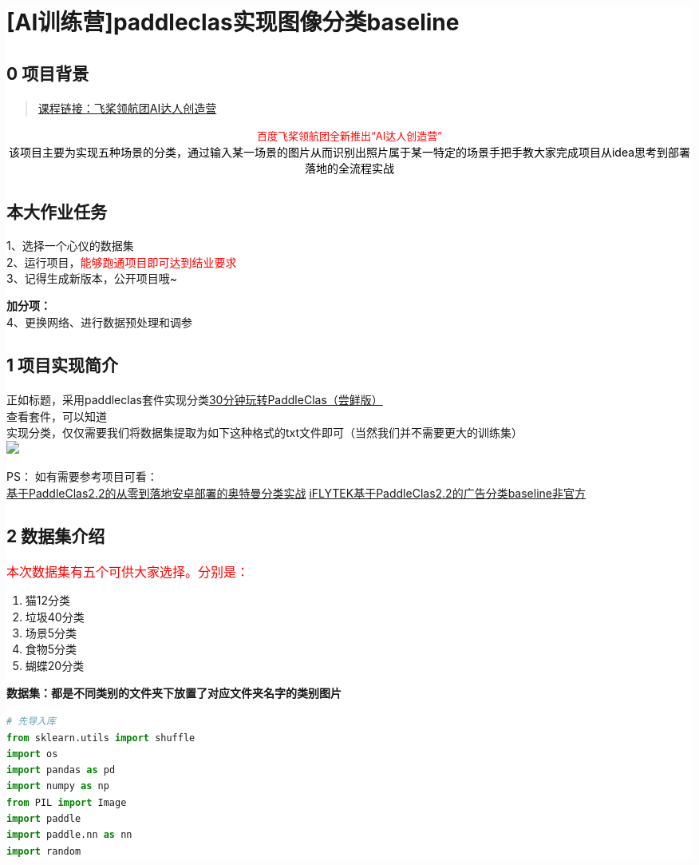 # [AI训练营]paddleclas实现图像分类baseline

## 0 项目背景
> [课程链接：飞桨领航团AI达人创造营](https://aistudio.baidu.com/aistudio/course/introduce/24607?directly=1&shared=1)    


<center><font size="2px" color="red">百度飞桨领航团全新推出“AI达人创造营”</font></center>
<center><font color="black">该项目主要为实现五种场景的分类，通过输入某一场景的图片从而识别出照片属于某一特定的场景手把手教大家完成项目从idea思考到部署落地的全流程实战</font></center>


## 本大作业任务

1、选择一个心仪的数据集     
2、运行项目，<font color="red">能够跑通项目即可达到结业要求</font>     
3、记得生成新版本，公开项目哦~

**加分项：**     
4、更换网络、进行数据预处理和调参   

## 1 项目实现简介
正如标题，采用paddleclas套件实现分类[30分钟玩转PaddleClas（尝鲜版）](https://gitee.com/paddlepaddle/PaddleClas/blob/release/2.2/docs/zh_CN/tutorials/quick_start_new_user.md)    
查看套件，可以知道    
实现分类，仅仅需要我们将数据集提取为如下这种格式的txt文件即可（当然我们并不需要更大的训练集）    
![](https://ai-studio-static-online.cdn.bcebos.com/012e5e2e7a204f77ab2ad9759860978d6b19d55946dd4ee2adea6a4e9736d121)

PS：
如有需要参考项目可看：      
[基于PaddleClas2.2的从零到落地安卓部署的奥特曼分类实战](https://aistudio.baidu.com/aistudio/projectdetail/2219455)
[iFLYTEK基于PaddleClas2.2的广告分类baseline非官方](https://aistudio.baidu.com/aistudio/projectdetail/2235340)


## 2 数据集介绍

<font size="3px" color="red">本次数据集有五个可供大家选择。分别是：</font>   
1. 猫12分类
2. 垃圾40分类
3. 场景5分类
4. 食物5分类
5. 蝴蝶20分类

**数据集：都是不同类别的文件夹下放置了对应文件夹名字的类别图片**



```python
# 先导入库
from sklearn.utils import shuffle
import os
import pandas as pd
import numpy as np
from PIL import Image
import paddle
import paddle.nn as nn
import random
```
